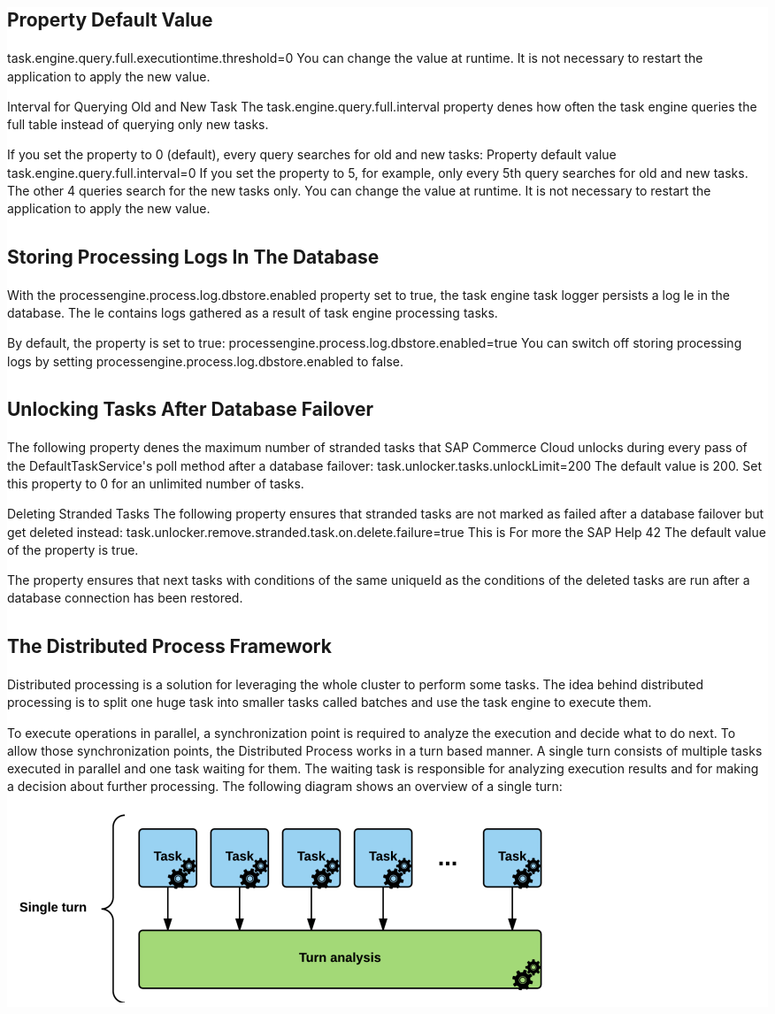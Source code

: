 ## Property Default Value

task.engine.query.full.executiontime.threshold=0 You can change the value at runtime. It is not necessary to restart the application to apply the new value.

Interval for Querying Old and New Task The task.engine.query.full.interval property denes how often the task engine queries the full table instead of querying only new tasks.

If you set the property to 0 (default), every query searches for old and new tasks:
Property default value task.engine.query.full.interval=0 If you set the property to 5, for example, only every 5th query searches for old and new tasks. The other 4 queries search for the new tasks only. You can change the value at runtime. It is not necessary to restart the application to apply the new value.

## Storing Processing Logs In The Database

With the processengine.process.log.dbstore.enabled property set to true, the task engine task logger persists a log le in the database. The le contains logs gathered as a result of task engine processing tasks.

By default, the property is set to true:
processengine.process.log.dbstore.enabled=true You can switch off storing processing logs by setting processengine.process.log.dbstore.enabled to false.

## Unlocking Tasks After Database Failover

The following property denes the maximum number of stranded tasks that SAP Commerce Cloud unlocks during every pass of the DefaultTaskService's poll method after a database failover:
task.unlocker.tasks.unlockLimit=200 The default value is 200. Set this property to 0 for an unlimited number of tasks.

Deleting Stranded Tasks The following property ensures that stranded tasks are not marked as failed after a database failover but get deleted instead:
task.unlocker.remove.stranded.task.on.delete.failure=true This is   For more    the SAP Help  42 The default value of the property is true.

The property ensures that next tasks with conditions of the same uniqueId as the conditions of the deleted tasks are run after a database connection has been restored.

## The Distributed Process Framework

Distributed processing is a solution for leveraging the whole cluster to perform some tasks. The idea behind distributed processing is to split one huge task into smaller tasks called batches and use the task engine to execute them.

To execute operations in parallel, a synchronization point is required to analyze the execution and decide what to do next. To allow those synchronization points, the Distributed Process works in a turn based manner. A single turn consists of multiple tasks executed in parallel and one task waiting for them. The waiting task is responsible for analyzing execution results and for making a decision about further processing. The following diagram shows an overview of a single turn:

![42_image_0.png](42_image_0.png)
